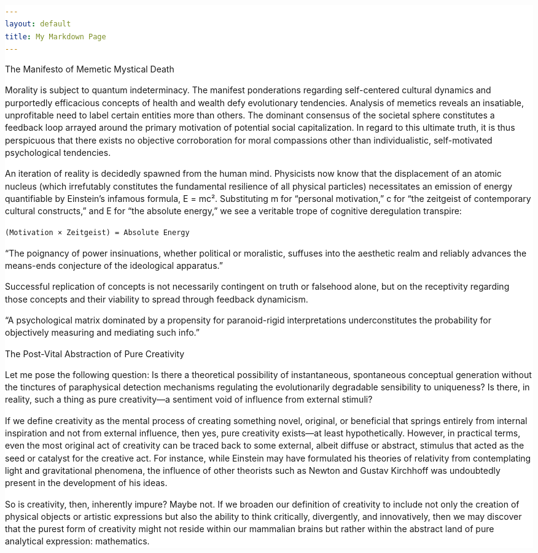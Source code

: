```yaml
---
layout: default
title: My Markdown Page
---
```


The Manifesto of Memetic Mystical Death

Morality is subject to quantum indeterminacy. The manifest ponderations regarding self-centered cultural dynamics and purportedly efficacious concepts of health and wealth defy evolutionary tendencies. Analysis of memetics reveals an insatiable, unprofitable need to label certain entities more than others. The dominant consensus of the societal sphere constitutes a feedback loop arrayed around the primary motivation of potential social capitalization. In regard to this ultimate truth, it is thus perspicuous that there exists no objective corroboration for moral compassions other than individualistic, self-motivated psychological tendencies.

An iteration of reality is decidedly spawned from the human mind. Physicists now know that the displacement of an atomic nucleus (which irrefutably constitutes the fundamental resilience of all physical particles) necessitates an emission of energy quantifiable by Einstein’s infamous formula, E = mc². Substituting m for “personal motivation,” c for “the zeitgeist of contemporary cultural constructs,” and E for “the absolute energy,” we see a veritable trope of cognitive deregulation transpire:

	(Motivation × Zeitgeist) = Absolute Energy

“The poignancy of power insinuations, whether political or moralistic, suffuses into the aesthetic realm and reliably advances the means-ends conjecture of the ideological apparatus.”

Successful replication of concepts is not necessarily contingent on truth or falsehood alone, but on the receptivity regarding those concepts and their viability to spread through feedback dynamicism.

“A psychological matrix dominated by a propensity for paranoid-rigid interpretations underconstitutes the probability for objectively measuring and mediating such info.”

The Post-Vital Abstraction of Pure Creativity

Let me pose the following question: Is there a theoretical possibility of instantaneous, spontaneous conceptual generation without the tinctures of paraphysical detection mechanisms regulating the evolutionarily degradable sensibility to uniqueness? Is there, in reality, such a thing as pure creativity—a sentiment void of influence from external stimuli?

If we define creativity as the mental process of creating something novel, original, or beneficial that springs entirely from internal inspiration and not from external influence, then yes, pure creativity exists—at least hypothetically. However, in practical terms, even the most original act of creativity can be traced back to some external, albeit diffuse or abstract, stimulus that acted as the seed or catalyst for the creative act. For instance, while Einstein may have formulated his theories of relativity from contemplating light and gravitational phenomena, the influence of other theorists such as Newton and Gustav Kirchhoff was undoubtedly present in the development of his ideas.

So is creativity, then, inherently impure? Maybe not. If we broaden our definition of creativity to include not only the creation of physical objects or artistic expressions but also the ability to think critically, divergently, and innovatively, then we may discover that the purest form of creativity might not reside within our mammalian brains but rather within the abstract land of pure analytical expression: mathematics.
